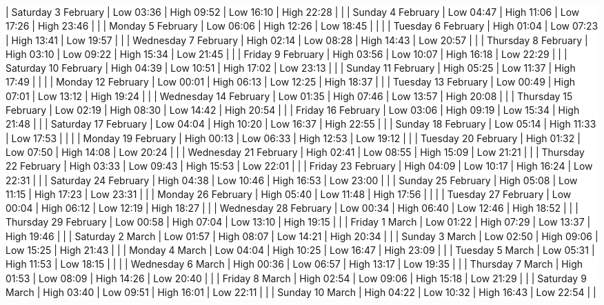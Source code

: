 | Saturday 3 February | Low 03:36 | High 09:52 | Low 16:10 | High 22:28 |  |
| Sunday 4 February | Low 04:47 | High 11:06 | Low 17:26 | High 23:46 |  |
| Monday 5 February | Low 06:06 | High 12:26 | Low 18:45 |  |  |
| Tuesday 6 February | High 01:04 | Low 07:23 | High 13:41 | Low 19:57 |  |
| Wednesday 7 February | High 02:14 | Low 08:28 | High 14:43 | Low 20:57 |  |
| Thursday 8 February | High 03:10 | Low 09:22 | High 15:34 | Low 21:45 |  |
| Friday 9 February | High 03:56 | Low 10:07 | High 16:18 | Low 22:29 |  |
| Saturday 10 February | High 04:39 | Low 10:51 | High 17:02 | Low 23:13 |  |
| Sunday 11 February | High 05:25 | Low 11:37 | High 17:49 |  |  |
| Monday 12 February | Low 00:01 | High 06:13 | Low 12:25 | High 18:37 |  |
| Tuesday 13 February | Low 00:49 | High 07:01 | Low 13:12 | High 19:24 |  |
| Wednesday 14 February | Low 01:35 | High 07:46 | Low 13:57 | High 20:08 |  |
| Thursday 15 February | Low 02:19 | High 08:30 | Low 14:42 | High 20:54 |  |
| Friday 16 February | Low 03:06 | High 09:19 | Low 15:34 | High 21:48 |  |
| Saturday 17 February | Low 04:04 | High 10:20 | Low 16:37 | High 22:55 |  |
| Sunday 18 February | Low 05:14 | High 11:33 | Low 17:53 |  |  |
| Monday 19 February | High 00:13 | Low 06:33 | High 12:53 | Low 19:12 |  |
| Tuesday 20 February | High 01:32 | Low 07:50 | High 14:08 | Low 20:24 |  |
| Wednesday 21 February | High 02:41 | Low 08:55 | High 15:09 | Low 21:21 |  |
| Thursday 22 February | High 03:33 | Low 09:43 | High 15:53 | Low 22:01 |  |
| Friday 23 February | High 04:09 | Low 10:17 | High 16:24 | Low 22:31 |  |
| Saturday 24 February | High 04:38 | Low 10:46 | High 16:53 | Low 23:00 |  |
| Sunday 25 February | High 05:08 | Low 11:15 | High 17:23 | Low 23:31 |  |
| Monday 26 February | High 05:40 | Low 11:48 | High 17:56 |  |  |
| Tuesday 27 February | Low 00:04 | High 06:12 | Low 12:19 | High 18:27 |  |
| Wednesday 28 February | Low 00:34 | High 06:40 | Low 12:46 | High 18:52 |  |
| Thursday 29 February | Low 00:58 | High 07:04 | Low 13:10 | High 19:15 |  |
| Friday 1 March | Low 01:22 | High 07:29 | Low 13:37 | High 19:46 |  |
| Saturday 2 March | Low 01:57 | High 08:07 | Low 14:21 | High 20:34 |  |
| Sunday 3 March | Low 02:50 | High 09:06 | Low 15:25 | High 21:43 |  |
| Monday 4 March | Low 04:04 | High 10:25 | Low 16:47 | High 23:09 |  |
| Tuesday 5 March | Low 05:31 | High 11:53 | Low 18:15 |  |  |
| Wednesday 6 March | High 00:36 | Low 06:57 | High 13:17 | Low 19:35 |  |
| Thursday 7 March | High 01:53 | Low 08:09 | High 14:26 | Low 20:40 |  |
| Friday 8 March | High 02:54 | Low 09:06 | High 15:18 | Low 21:29 |  |
| Saturday 9 March | High 03:40 | Low 09:51 | High 16:01 | Low 22:11 |  |
| Sunday 10 March | High 04:22 | Low 10:32 | High 16:43 | Low 22:54 |  |
